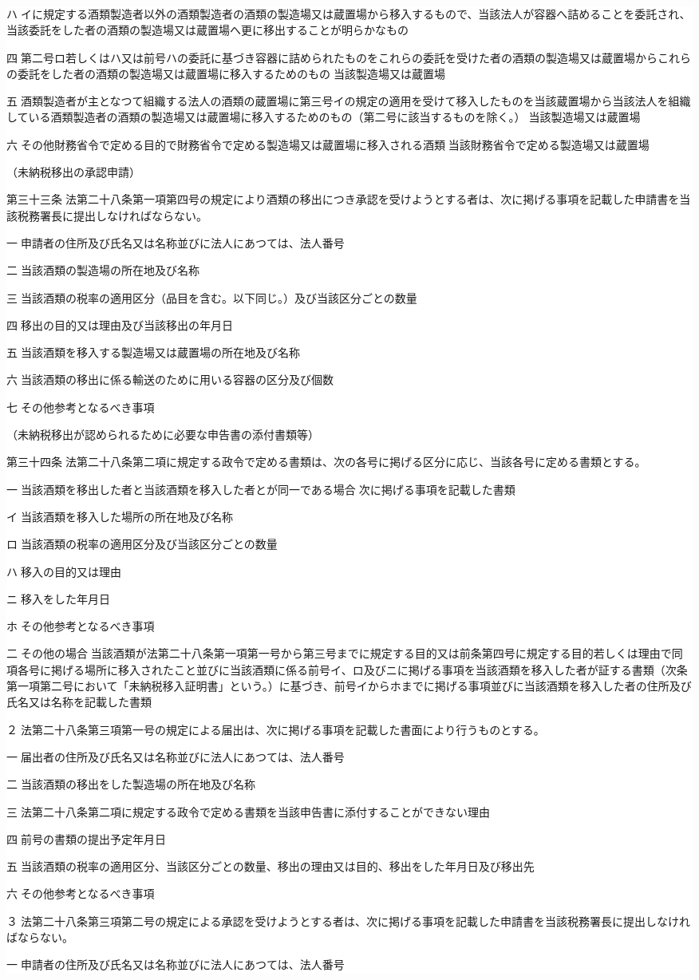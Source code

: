 ハ イに規定する酒類製造者以外の酒類製造者の酒類の製造場又は蔵置場から移入するもので、当該法人が容器へ詰めることを委託され、当該委託をした者の酒類の製造場又は蔵置場へ更に移出することが明らかなもの

四 第二号ロ若しくはハ又は前号ハの委託に基づき容器に詰められたものをこれらの委託を受けた者の酒類の製造場又は蔵置場からこれらの委託をした者の酒類の製造場又は蔵置場に移入するためのもの 当該製造場又は蔵置場

五 酒類製造者が主となつて組織する法人の酒類の蔵置場に第三号イの規定の適用を受けて移入したものを当該蔵置場から当該法人を組織している酒類製造者の酒類の製造場又は蔵置場に移入するためのもの（第二号に該当するものを除く。） 当該製造場又は蔵置場

六 その他財務省令で定める目的で財務省令で定める製造場又は蔵置場に移入される酒類 当該財務省令で定める製造場又は蔵置場

（未納税移出の承認申請）

第三十三条 法第二十八条第一項第四号の規定により酒類の移出につき承認を受けようとする者は、次に掲げる事項を記載した申請書を当該税務署長に提出しなければならない。

一 申請者の住所及び氏名又は名称並びに法人にあつては、法人番号

二 当該酒類の製造場の所在地及び名称

三 当該酒類の税率の適用区分（品目を含む。以下同じ。）及び当該区分ごとの数量

四 移出の目的又は理由及び当該移出の年月日

五 当該酒類を移入する製造場又は蔵置場の所在地及び名称

六 当該酒類の移出に係る輸送のために用いる容器の区分及び個数

七 その他参考となるべき事項

（未納税移出が認められるために必要な申告書の添付書類等）

第三十四条 法第二十八条第二項に規定する政令で定める書類は、次の各号に掲げる区分に応じ、当該各号に定める書類とする。

一 当該酒類を移出した者と当該酒類を移入した者とが同一である場合 次に掲げる事項を記載した書類

イ 当該酒類を移入した場所の所在地及び名称

ロ 当該酒類の税率の適用区分及び当該区分ごとの数量

ハ 移入の目的又は理由

ニ 移入をした年月日

ホ その他参考となるべき事項

二 その他の場合 当該酒類が法第二十八条第一項第一号から第三号までに規定する目的又は前条第四号に規定する目的若しくは理由で同項各号に掲げる場所に移入されたこと並びに当該酒類に係る前号イ、ロ及びニに掲げる事項を当該酒類を移入した者が証する書類（次条第一項第二号において「未納税移入証明書」という。）に基づき、前号イからホまでに掲げる事項並びに当該酒類を移入した者の住所及び氏名又は名称を記載した書類

２ 法第二十八条第三項第一号の規定による届出は、次に掲げる事項を記載した書面により行うものとする。

一 届出者の住所及び氏名又は名称並びに法人にあつては、法人番号

二 当該酒類の移出をした製造場の所在地及び名称

三 法第二十八条第二項に規定する政令で定める書類を当該申告書に添付することができない理由

四 前号の書類の提出予定年月日

五 当該酒類の税率の適用区分、当該区分ごとの数量、移出の理由又は目的、移出をした年月日及び移出先

六 その他参考となるべき事項

３ 法第二十八条第三項第二号の規定による承認を受けようとする者は、次に掲げる事項を記載した申請書を当該税務署長に提出しなければならない。

一 申請者の住所及び氏名又は名称並びに法人にあつては、法人番号
